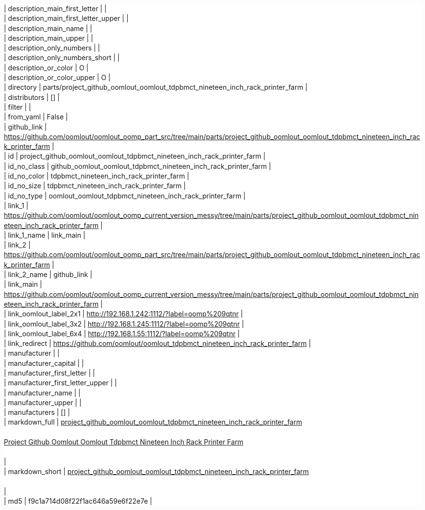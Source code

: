 | description_main_first_letter |  |  
| description_main_first_letter_upper |  |  
| description_main_name |  |  
| description_main_upper |  |  
| description_only_numbers |  |  
| description_only_numbers_short |   |  
| description_or_color | O  |  
| description_or_color_upper | O  |  
| directory | parts/project_github_oomlout_oomlout_tdpbmct_nineteen_inch_rack_printer_farm |  
| distributors | [] |  
| filter |  |  
| from_yaml | False |  
| github_link | https://github.com/oomlout/oomlout_oomp_part_src/tree/main/parts/project_github_oomlout_oomlout_tdpbmct_nineteen_inch_rack_printer_farm |  
| id | project_github_oomlout_oomlout_tdpbmct_nineteen_inch_rack_printer_farm |  
| id_no_class | github_oomlout_oomlout_tdpbmct_nineteen_inch_rack_printer_farm |  
| id_no_color | tdpbmct_nineteen_inch_rack_printer_farm |  
| id_no_size | tdpbmct_nineteen_inch_rack_printer_farm |  
| id_no_type | oomlout_oomlout_tdpbmct_nineteen_inch_rack_printer_farm |  
| link_1 | https://github.com/oomlout/oomlout_oomp_current_version_messy/tree/main/parts/project_github_oomlout_oomlout_tdpbmct_nineteen_inch_rack_printer_farm |  
| link_1_name | link_main |  
| link_2 | https://github.com/oomlout/oomlout_oomp_part_src/tree/main/parts/project_github_oomlout_oomlout_tdpbmct_nineteen_inch_rack_printer_farm |  
| link_2_name | github_link |  
| link_main | https://github.com/oomlout/oomlout_oomp_current_version_messy/tree/main/parts/project_github_oomlout_oomlout_tdpbmct_nineteen_inch_rack_printer_farm |  
| link_oomlout_label_2x1 | http://192.168.1.242:1112/?label=oomp%209qtnr |  
| link_oomlout_label_3x2 | http://192.168.1.245:1112/?label=oomp%209qtnr |  
| link_oomlout_label_6x4 | http://192.168.1.55:1112/?label=oomp%209qtnr |  
| link_redirect | https://github.com/oomlout/oomlout_tdpbmct_nineteen_inch_rack_printer_farm |  
| manufacturer |  |  
| manufacturer_capital |  |  
| manufacturer_first_letter |  |  
| manufacturer_first_letter_upper |  |  
| manufacturer_name |  |  
| manufacturer_upper |  |  
| manufacturers | [] |  
| markdown_full | [project_github_oomlout_oomlout_tdpbmct_nineteen_inch_rack_printer_farm](https://github.com/oomlout/oomlout_oomp_current_version_messy/tree/main/parts/project_github_oomlout_oomlout_tdpbmct_nineteen_inch_rack_printer_farm)<br>[](https://github.com/oomlout/oomlout_oomp_current_version_messy/tree/main/parts/project_github_oomlout_oomlout_tdpbmct_nineteen_inch_rack_printer_farm)<br>[Project Github Oomlout Oomlout Tdpbmct Nineteen Inch Rack Printer Farm](https://github.com/oomlout/oomlout_oomp_current_version_messy/tree/main/parts/project_github_oomlout_oomlout_tdpbmct_nineteen_inch_rack_printer_farm)<br><br> |  
| markdown_short | [project_github_oomlout_oomlout_tdpbmct_nineteen_inch_rack_printer_farm](https://github.com/oomlout/oomlout_oomp_current_version_messy/tree/main/parts/project_github_oomlout_oomlout_tdpbmct_nineteen_inch_rack_printer_farm)<br><br> |  
| md5 | f9c1a714d08f22f1ac646a59e6f22e7e |  